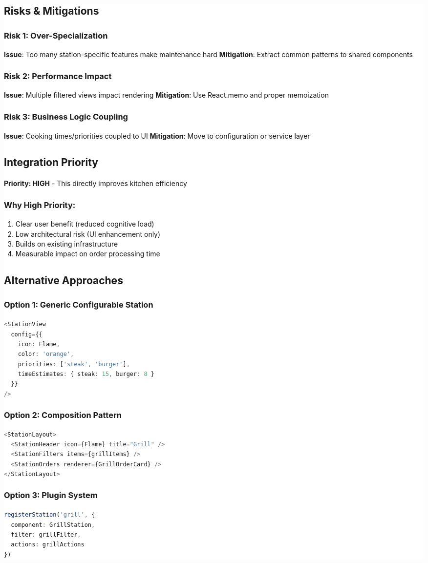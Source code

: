 ## Risks & Mitigations

### Risk 1: Over-Specialization
**Issue**: Too many station-specific features make maintenance hard
**Mitigation**: Extract common patterns to shared components

### Risk 2: Performance Impact
**Issue**: Multiple filtered views impact rendering
**Mitigation**: Use React.memo and proper memoization

### Risk 3: Business Logic Coupling
**Issue**: Cooking times/priorities coupled to UI
**Mitigation**: Move to configuration or service layer

## Integration Priority

**Priority: HIGH** - This directly improves kitchen efficiency

### Why High Priority:
1. Clear user benefit (reduced cognitive load)
2. Low architectural risk (UI enhancement only)
3. Builds on existing infrastructure
4. Measurable impact on order processing time

## Alternative Approaches

### Option 1: Generic Configurable Station
```typescript
<StationView 
  config={{
    icon: Flame,
    color: 'orange',
    priorities: ['steak', 'burger'],
    timeEstimates: { steak: 15, burger: 8 }
  }}
/>
```

### Option 2: Composition Pattern
```typescript
<StationLayout>
  <StationHeader icon={Flame} title="Grill" />
  <StationFilters items={grillItems} />
  <StationOrders renderer={GrillOrderCard} />
</StationLayout>
```

### Option 3: Plugin System
```typescript
registerStation('grill', {
  component: GrillStation,
  filter: grillFilter,
  actions: grillActions
})
```
